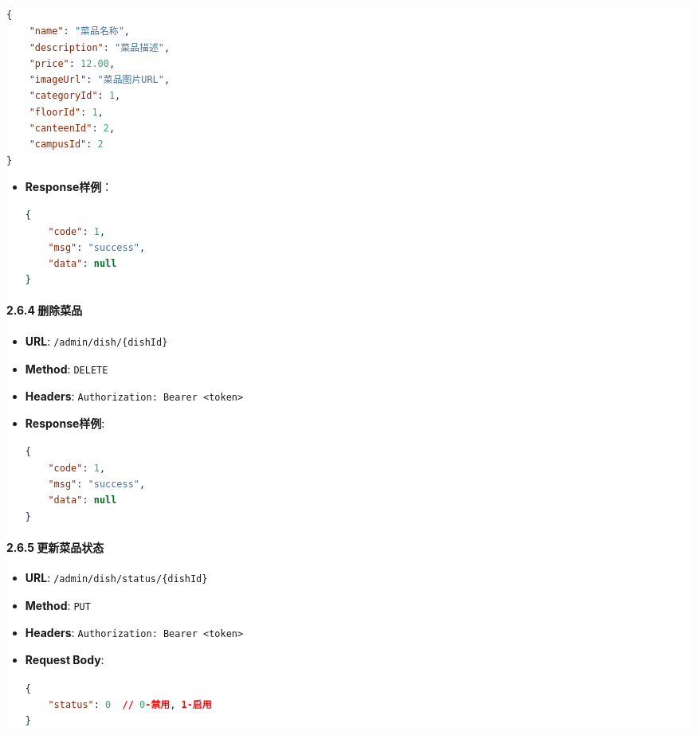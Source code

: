   ```json
  {
      "name": "菜品名称",
      "description": "菜品描述",
      "price": 12.00,
      "imageUrl": "菜品图片URL",
      "categoryId": 1,
      "floorId": 1,
      "canteenId": 2,
      "campusId": 2
  }
  ```
  
  

* **Response样例**：

  ```json
  {
      "code": 1,
      "msg": "success",
      "data": null
  }
  ```

  

#### 2.6.4 删除菜品

- **URL**: `/admin/dish/{dishId}`

- **Method**: `DELETE`

- **Headers**: `Authorization: Bearer <token>`

- **Response样例**:

  ```json
  {
      "code": 1,
      "msg": "success",
      "data": null
  }
  ```

  

#### 2.6.5 更新菜品状态

- **URL**: `/admin/dish/status/{dishId}`

- **Method**: `PUT`

- **Headers**: `Authorization: Bearer <token>`

- **Request Body**:

  ```json 
  {
      "status": 0  // 0-禁用, 1-启用
  }
  ```
